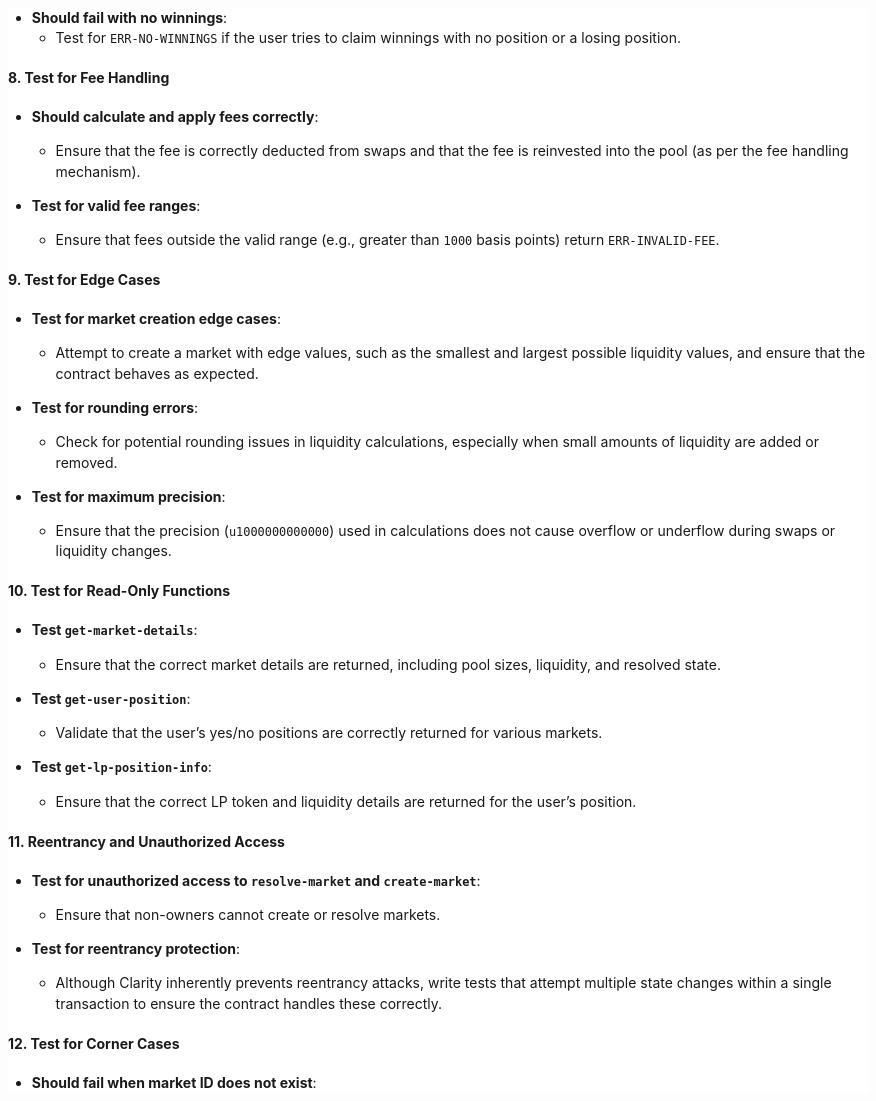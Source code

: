 - **Should fail with no winnings**:
  - Test for `ERR-NO-WINNINGS` if the user tries to claim winnings with no position or a losing position.

#### 8. **Test for Fee Handling**

- **Should calculate and apply fees correctly**:

  - Ensure that the fee is correctly deducted from swaps and that the fee is reinvested into the pool (as per the fee handling mechanism).

- **Test for valid fee ranges**:
  - Ensure that fees outside the valid range (e.g., greater than `1000` basis points) return `ERR-INVALID-FEE`.

#### 9. **Test for Edge Cases**

- **Test for market creation edge cases**:

  - Attempt to create a market with edge values, such as the smallest and largest possible liquidity values, and ensure that the contract behaves as expected.

- **Test for rounding errors**:

  - Check for potential rounding issues in liquidity calculations, especially when small amounts of liquidity are added or removed.

- **Test for maximum precision**:
  - Ensure that the precision (`u1000000000000`) used in calculations does not cause overflow or underflow during swaps or liquidity changes.

#### 10. **Test for Read-Only Functions**

- **Test `get-market-details`**:

  - Ensure that the correct market details are returned, including pool sizes, liquidity, and resolved state.

- **Test `get-user-position`**:

  - Validate that the user’s yes/no positions are correctly returned for various markets.

- **Test `get-lp-position-info`**:
  - Ensure that the correct LP token and liquidity details are returned for the user’s position.

#### 11. **Reentrancy and Unauthorized Access**

- **Test for unauthorized access to `resolve-market` and `create-market`**:

  - Ensure that non-owners cannot create or resolve markets.

- **Test for reentrancy protection**:
  - Although Clarity inherently prevents reentrancy attacks, write tests that attempt multiple state changes within a single transaction to ensure the contract handles these correctly.

#### 12. **Test for Corner Cases**

- **Should fail when market ID does not exist**:
